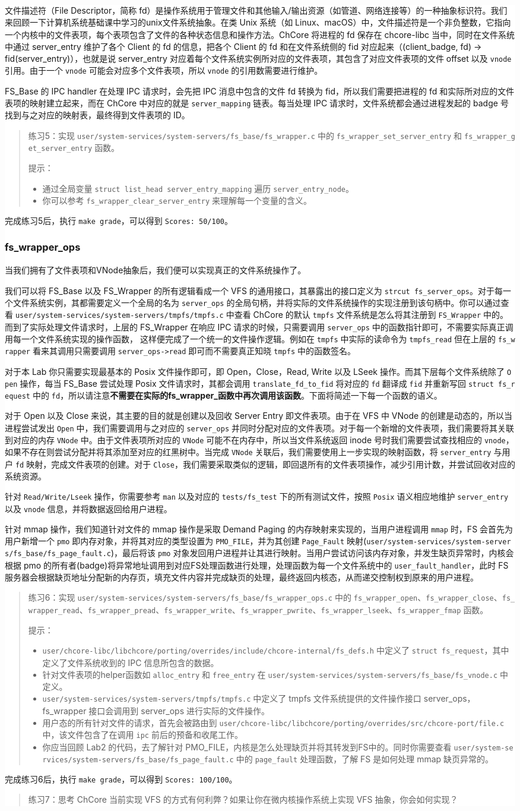 文件描述符（File Descriptor，简称 fd）是操作系统用于管理文件和其他输入/输出资源（如管道、网络连接等）的一种抽象标识符。我们来回顾一下计算机系统基础课中学习的unix文件系统抽象。在类 Unix 系统（如 Linux、macOS）中，文件描述符是一个非负整数，它指向一个内核中的文件表项，每个表项包含了文件的各种状态信息和操作方法。ChCore 将进程的 fd 保存在 chcore-libc 当中，同时在文件系统中通过 server_entry 维护了各个 Client 的 fd 的信息，把各个 Client 的 fd 和在文件系统侧的 fid 对应起来（(client_badge, fd) -> fid(server_entry)），也就是说 server_entry 对应着每个文件系统实例所对应的文件表项，其包含了对应文件表项的文件 offset 以及 `vnode` 引用。由于一个 `vnode` 可能会对应多个文件表项，所以 `vnode` 的引用数需要进行维护。

FS_Base 的 IPC handler 在处理 IPC 请求时，会先把 IPC 消息中包含的文件 fd 转换为 fid，所以我们需要把进程的 fd 和实际所对应的文件表项的映射建立起来，而在 ChCore 中对应的就是 `server_mapping` 链表。每当处理 IPC 请求时，文件系统都会通过进程发起的 badge 号找到与之对应的映射表，最终得到文件表项的 ID。

> 练习5：实现 `user/system-services/system-servers/fs_base/fs_wrapper.c` 中的 `fs_wrapper_set_server_entry` 和 `fs_wrapper_get_server_entry` 函数。
>
> 提示：
>
> - 通过全局变量 `struct list_head server_entry_mapping` 遍历 `server_entry_node`。
> - 你可以参考 `fs_wrapper_clear_server_entry` 来理解每一个变量的含义。

完成练习5后，执行 `make grade`，可以得到 `Scores: 50/100`。

### fs_wrapper_ops

当我们拥有了文件表项和VNode抽象后，我们便可以实现真正的文件系统操作了。

我们可以将 FS_Base 以及 FS_Wrapper 的所有逻辑看成一个 VFS 的通用接口，其暴露出的接口定义为 `strcut fs_server_ops`。对于每一个文件系统实例，其都需要定义一个全局的名为 `server_ops` 的全局句柄，并将实际的文件系统操作的实现注册到该句柄中。你可以通过查看 `user/system-services/system-servers/tmpfs/tmpfs.c` 中查看 ChCore 的默认 `tmpfs` 文件系统是怎么将其注册到 `FS_Wrapper` 中的。而到了实际处理文件请求时，上层的 FS_Wrapper 在响应 IPC 请求的时候，只需要调用 `server_ops` 中的函数指针即可，不需要实际真正调用每一个文件系统实现的操作函数， 这样便完成了一个统一的文件操作逻辑。例如在 `tmpfs` 中实际的读命令为 `tmpfs_read` 但在上层的 `fs_wrapper` 看来其调用只需要调用 `server_ops->read` 即可而不需要真正知晓 `tmpfs` 中的函数签名。

对于本 Lab 你只需要实现最基本的 Posix 文件操作即可，即 Open，Close，Read, Write 以及 LSeek 操作。而其下层每个文件系统除了 `Open` 操作，每当 FS_Base 尝试处理 Posix 文件请求时，其都会调用 `translate_fd_to_fid` 将对应的 `fd`  翻译成 `fid` 并重新写回 `struct fs_request` 中的 `fd`，所以请注意**不需要在实际的fs_wrapper_函数中再次调用该函数**。下面将简述一下每一个函数的语义。

对于 Open 以及 Close 来说，其主要的目的就是创建以及回收 Server Entry 即文件表项。由于在 VFS 中 VNode 的创建是动态的，所以当进程尝试发出 `Open` 中，我们需要调用与之对应的 `server_ops` 并同时分配对应的文件表项。对于每一个新增的文件表项，我们需要将其关联到对应的内存 `VNode` 中。由于文件表项所对应的 `VNode` 可能不在内存中，所以当文件系统返回 inode 号时我们需要尝试查找相应的 `vnode`，如果不存在则尝试分配并将其添加至对应的红黑树中。当完成 `VNode` 关联后，我们需要使用上一步实现的映射函数，将 `server_entry` 与用户 `fd` 映射，完成文件表项的创建。对于 `Close`，我们需要采取类似的逻辑，即回退所有的文件表项操作，减少引用计数，并尝试回收对应的系统资源。

针对 `Read/Write/Lseek` 操作，你需要参考 `man` 以及对应的 `tests/fs_test` 下的所有测试文件，按照 `Posix` 语义相应地维护 `server_entry` 以及 `vnode` 信息，并将数据返回给用户进程。

针对 mmap 操作，我们知道针对文件的 mmap 操作是采取 Demand Paging 的内存映射来实现的，当用户进程调用 `mmap` 时，FS 会首先为用户新增一个 `pmo` 即内存对象，并将其对应的类型设置为 `PMO_FILE`，并为其创建 `Page_Fault` 映射(`user/system-services/system-servers/fs_base/fs_page_fault.c`)，最后将该 `pmo` 对象发回用户进程并让其进行映射。当用户尝试访问该内存对象，并发生缺页异常时，内核会根据 pmo 的所有者(badge)将异常地址调用到对应FS处理函数进行处理，处理函数为每一个文件系统中的 `user_fault_handler`，此时 FS 服务器会根据缺页地址分配新的内存页，填充文件内容并完成缺页的处理，最终返回内核态，从而递交控制权到原来的用户进程。	

> 练习6：实现 `user/system-services/system-servers/fs_base/fs_wrapper_ops.c` 中的 `fs_wrapper_open`、`fs_wrapper_close`、`fs_wrapper_read`、`fs_wrapper_pread`、`fs_wrapper_write`、`fs_wrapper_pwrite`、`fs_wrapper_lseek`、`fs_wrapper_fmap` 函数。
>
> 提示：
>   * `user/chcore-libc/libchcore/porting/overrides/include/chcore-internal/fs_defs.h` 中定义了 `struct fs_request`，其中定义了文件系统收到的 IPC 信息所包含的数据。
>   * 针对文件表项的helper函数如 `alloc_entry` 和 `free_entry` 在 `user/system-services/system-servers/fs_base/fs_vnode.c` 中定义。
>   * `user/system-services/system-servers/tmpfs/tmpfs.c` 中定义了 tmpfs 文件系统提供的文件操作接口 server_ops，fs_wrapper 接口会调用到 server_ops 进行实际的文件操作。
>   * 用户态的所有针对文件的请求，首先会被路由到 `user/chcore-libc/libchcore/porting/overrides/src/chcore-port/file.c` 中，该文件包含了在调用 `ipc` 前后的预备和收尾工作。
>   * 你应当回顾 Lab2 的代码，去了解针对 PMO_FILE，内核是怎么处理缺页并将其转发到FS中的。同时你需要查看 `user/system-services/system-servers/fs_base/fs_page_fault.c` 中的 `page_fault` 处理函数，了解 FS 是如何处理 mmap 缺页异常的。

完成练习6后，执行 `make grade`，可以得到 `Scores: 100/100`。

> 练习7：思考 ChCore 当前实现 VFS 的方式有何利弊？如果让你在微内核操作系统上实现 VFS 抽象，你会如何实现？
